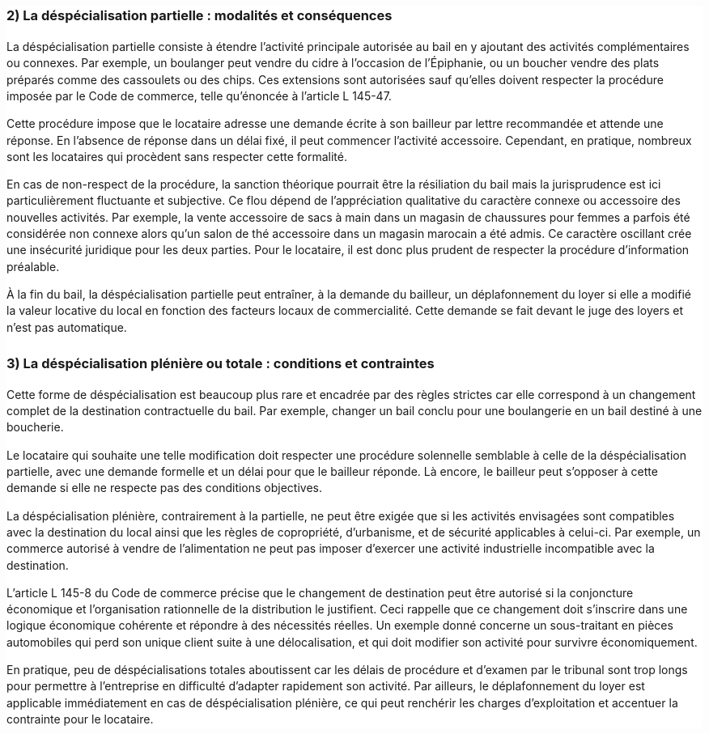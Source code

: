 ### 2) La déspécialisation partielle : modalités et conséquences

La déspécialisation partielle consiste à étendre l’activité principale autorisée au bail en y ajoutant des activités complémentaires ou connexes. Par exemple, un boulanger peut vendre du cidre à l’occasion de l’Épiphanie, ou un boucher vendre des plats préparés comme des cassoulets ou des chips. Ces extensions sont autorisées sauf qu’elles doivent respecter la procédure imposée par le Code de commerce, telle qu’énoncée à l’article L 145-47.

Cette procédure impose que le locataire adresse une demande écrite à son bailleur par lettre recommandée et attende une réponse. En l’absence de réponse dans un délai fixé, il peut commencer l’activité accessoire. Cependant, en pratique, nombreux sont les locataires qui procèdent sans respecter cette formalité.

En cas de non-respect de la procédure, la sanction théorique pourrait être la résiliation du bail mais la jurisprudence est ici particulièrement fluctuante et subjective. Ce flou dépend de l’appréciation qualitative du caractère connexe ou accessoire des nouvelles activités. Par exemple, la vente accessoire de sacs à main dans un magasin de chaussures pour femmes a parfois été considérée non connexe alors qu’un salon de thé accessoire dans un magasin marocain a été admis. Ce caractère oscillant crée une insécurité juridique pour les deux parties. Pour le locataire, il est donc plus prudent de respecter la procédure d’information préalable.

À la fin du bail, la déspécialisation partielle peut entraîner, à la demande du bailleur, un déplafonnement du loyer si elle a modifié la valeur locative du local en fonction des facteurs locaux de commercialité. Cette demande se fait devant le juge des loyers et n’est pas automatique.

### 3) La déspécialisation plénière ou totale : conditions et contraintes

Cette forme de déspécialisation est beaucoup plus rare et encadrée par des règles strictes car elle correspond à un changement complet de la destination contractuelle du bail. Par exemple, changer un bail conclu pour une boulangerie en un bail destiné à une boucherie.

Le locataire qui souhaite une telle modification doit respecter une procédure solennelle semblable à celle de la déspécialisation partielle, avec une demande formelle et un délai pour que le bailleur réponde. Là encore, le bailleur peut s’opposer à cette demande si elle ne respecte pas des conditions objectives.

La déspécialisation plénière, contrairement à la partielle, ne peut être exigée que si les activités envisagées sont compatibles avec la destination du local ainsi que les règles de copropriété, d’urbanisme, et de sécurité applicables à celui-ci. Par exemple, un commerce autorisé à vendre de l’alimentation ne peut pas imposer d’exercer une activité industrielle incompatible avec la destination.

L’article L 145-8 du Code de commerce précise que le changement de destination peut être autorisé si la conjoncture économique et l’organisation rationnelle de la distribution le justifient. Ceci rappelle que ce changement doit s’inscrire dans une logique économique cohérente et répondre à des nécessités réelles. Un exemple donné concerne un sous-traitant en pièces automobiles qui perd son unique client suite à une délocalisation, et qui doit modifier son activité pour survivre économiquement.

En pratique, peu de déspécialisations totales aboutissent car les délais de procédure et d’examen par le tribunal sont trop longs pour permettre à l’entreprise en difficulté d’adapter rapidement son activité. Par ailleurs, le déplafonnement du loyer est applicable immédiatement en cas de déspécialisation plénière, ce qui peut renchérir les charges d’exploitation et accentuer la contrainte pour le locataire.

